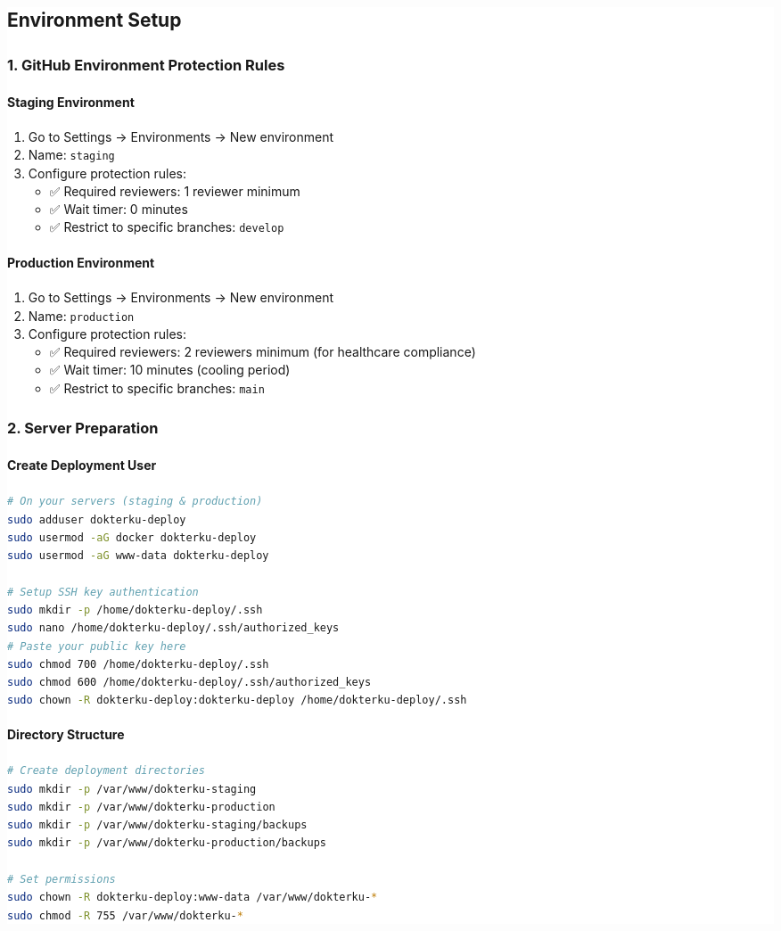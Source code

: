 ## Environment Setup

### 1. GitHub Environment Protection Rules

#### Staging Environment
1. Go to Settings → Environments → New environment
2. Name: `staging`
3. Configure protection rules:
   - ✅ Required reviewers: 1 reviewer minimum
   - ✅ Wait timer: 0 minutes
   - ✅ Restrict to specific branches: `develop`

#### Production Environment
1. Go to Settings → Environments → New environment
2. Name: `production`
3. Configure protection rules:
   - ✅ Required reviewers: 2 reviewers minimum (for healthcare compliance)
   - ✅ Wait timer: 10 minutes (cooling period)
   - ✅ Restrict to specific branches: `main`

### 2. Server Preparation

#### Create Deployment User
```bash
# On your servers (staging & production)
sudo adduser dokterku-deploy
sudo usermod -aG docker dokterku-deploy
sudo usermod -aG www-data dokterku-deploy

# Setup SSH key authentication
sudo mkdir -p /home/dokterku-deploy/.ssh
sudo nano /home/dokterku-deploy/.ssh/authorized_keys
# Paste your public key here
sudo chmod 700 /home/dokterku-deploy/.ssh
sudo chmod 600 /home/dokterku-deploy/.ssh/authorized_keys
sudo chown -R dokterku-deploy:dokterku-deploy /home/dokterku-deploy/.ssh
```

#### Directory Structure
```bash
# Create deployment directories
sudo mkdir -p /var/www/dokterku-staging
sudo mkdir -p /var/www/dokterku-production
sudo mkdir -p /var/www/dokterku-staging/backups
sudo mkdir -p /var/www/dokterku-production/backups

# Set permissions
sudo chown -R dokterku-deploy:www-data /var/www/dokterku-*
sudo chmod -R 755 /var/www/dokterku-*
```
